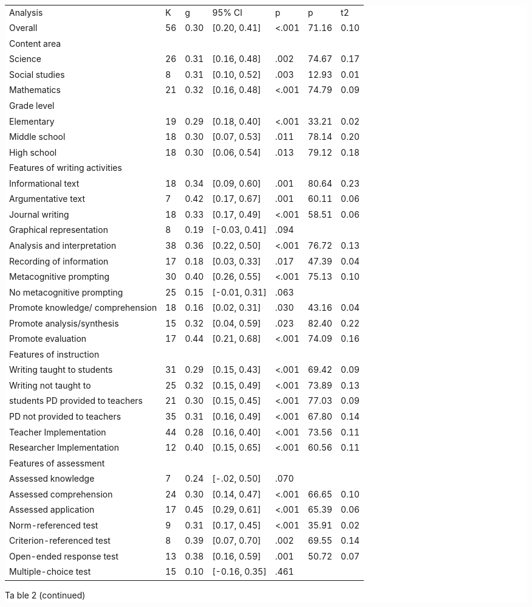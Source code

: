 <html><body><table><tr><td>Analysis</td><td>K</td><td>g</td><td>95% CI</td><td>p</td><td>p</td><td>t2</td></tr><tr><td>Overall</td><td>56</td><td>0.30</td><td>[0.20, 0.41]</td><td>&lt;.001</td><td>71.16</td><td>0.10</td></tr><tr><td>Content area</td><td></td><td></td><td></td><td></td><td></td><td></td></tr><tr><td>Science</td><td>26</td><td>0.31</td><td>[0.16, 0.48]</td><td>.002</td><td>74.67</td><td>0.17</td></tr><tr><td>Social studies</td><td>8</td><td>0.31</td><td>[0.10, 0.52]</td><td>.003</td><td>12.93</td><td>0.01</td></tr><tr><td>Mathematics</td><td>21</td><td>0.32</td><td>[0.16, 0.48]</td><td>&lt;.001</td><td>74.79</td><td>0.09</td></tr><tr><td>Grade level</td><td></td><td></td><td></td><td></td><td></td><td></td></tr><tr><td>Elementary</td><td>19</td><td>0.29</td><td>[0.18, 0.40]</td><td>&lt;.001</td><td>33.21</td><td>0.02</td></tr><tr><td>Middle school</td><td>18</td><td>0.30</td><td>[0.07, 0.53]</td><td>.011</td><td>78.14</td><td>0.20</td></tr><tr><td>High school</td><td>18</td><td>0.30</td><td>[0.06, 0.54]</td><td>.013</td><td>79.12</td><td>0.18</td></tr><tr><td>Features of writing activities</td><td></td><td></td><td></td><td></td><td></td><td></td></tr><tr><td>Informational text</td><td>18</td><td>0.34</td><td>[0.09, 0.60]</td><td>.001</td><td>80.64</td><td>0.23</td></tr><tr><td>Argumentative text</td><td>7</td><td>0.42</td><td>[0.17, 0.67]</td><td>.001</td><td>60.11</td><td>0.06</td></tr><tr><td>Journal writing</td><td>18</td><td>0.33</td><td>[0.17, 0.49]</td><td>&lt;.001</td><td>58.51</td><td>0.06</td></tr><tr><td>Graphical representation</td><td>8</td><td>0.19</td><td>[-0.03, 0.41]</td><td>.094</td><td></td><td></td></tr><tr><td>Analysis and interpretation</td><td>38</td><td>0.36</td><td>[0.22, 0.50]</td><td>&lt;.001</td><td>76.72</td><td>0.13</td></tr><tr><td>Recording of information</td><td>17</td><td>0.18</td><td>[0.03, 0.33]</td><td>.017</td><td>47.39</td><td>0.04</td></tr><tr><td>Metacognitive prompting</td><td>30</td><td>0.40</td><td>[0.26, 0.55]</td><td>&lt;.001</td><td>75.13</td><td>0.10</td></tr><tr><td>No metacognitive prompting</td><td>25</td><td>0.15</td><td>[-0.01, 0.31]</td><td>.063</td><td></td><td></td></tr><tr><td>Promote knowledge/ comprehension</td><td>18</td><td>0.16</td><td>[0.02, 0.31]</td><td>.030</td><td>43.16</td><td>0.04</td></tr><tr><td>Promote analysis/synthesis</td><td>15</td><td>0.32</td><td>[0.04, 0.59]</td><td>.023</td><td>82.40</td><td>0.22</td></tr><tr><td>Promote evaluation</td><td>17</td><td>0.44</td><td>[0.21, 0.68]</td><td>&lt;.001</td><td>74.09</td><td>0.16</td></tr><tr><td>Features of instruction</td><td></td><td></td><td></td><td></td><td></td><td></td></tr><tr><td>Writing taught to students</td><td>31</td><td>0.29</td><td>[0.15, 0.43]</td><td>&lt;.001</td><td>69.42</td><td>0.09</td></tr><tr><td>Writing not taught to</td><td>25</td><td>0.32</td><td>[0.15, 0.49]</td><td>&lt;.001</td><td>73.89</td><td>0.13</td></tr><tr><td>students PD provided to teachers</td><td>21</td><td>0.30</td><td>[0.15, 0.45]</td><td>&lt;.001</td><td>77.03</td><td>0.09</td></tr><tr><td>PD not provided to teachers</td><td>35</td><td>0.31</td><td>[0.16, 0.49]</td><td>&lt;.001</td><td>67.80</td><td>0.14</td></tr><tr><td>Teacher Implementation</td><td>44</td><td>0.28</td><td>[0.16, 0.40]</td><td>&lt;.001</td><td>73.56</td><td>0.11</td></tr><tr><td>Researcher Implementation</td><td>12</td><td>0.40</td><td>[0.15, 0.65]</td><td>&lt;.001</td><td>60.56</td><td>0.11</td></tr><tr><td>Features of assessment</td><td></td><td></td><td></td><td></td><td></td><td></td></tr><tr><td>Assessed knowledge</td><td>7</td><td>0.24</td><td>[-.02, 0.50]</td><td>.070</td><td></td><td></td></tr><tr><td>Assessed comprehension</td><td>24</td><td>0.30</td><td>[0.14, 0.47]</td><td>&lt;.001</td><td>66.65</td><td>0.10</td></tr><tr><td>Assessed application</td><td>17</td><td>0.45</td><td>[0.29, 0.61]</td><td>&lt;.001</td><td>65.39</td><td>0.06</td></tr><tr><td>Norm-referenced test</td><td>9</td><td>0.31</td><td>[0.17, 0.45]</td><td>&lt;.001</td><td>35.91</td><td>0.02</td></tr><tr><td>Criterion-referenced test</td><td>8</td><td>0.39</td><td>[0.07, 0.70]</td><td>.002</td><td>69.55</td><td>0.14</td></tr><tr><td>Open-ended response test</td><td>13</td><td>0.38</td><td>[0.16, 0.59]</td><td>.001</td><td>50.72</td><td>0.07</td></tr><tr><td>Multiple-choice test</td><td>15</td><td>0.10</td><td>[-0.16, 0.35]</td><td>.461</td><td></td><td></td></tr></table></body></html>

Ta ble 2 (continued)   
